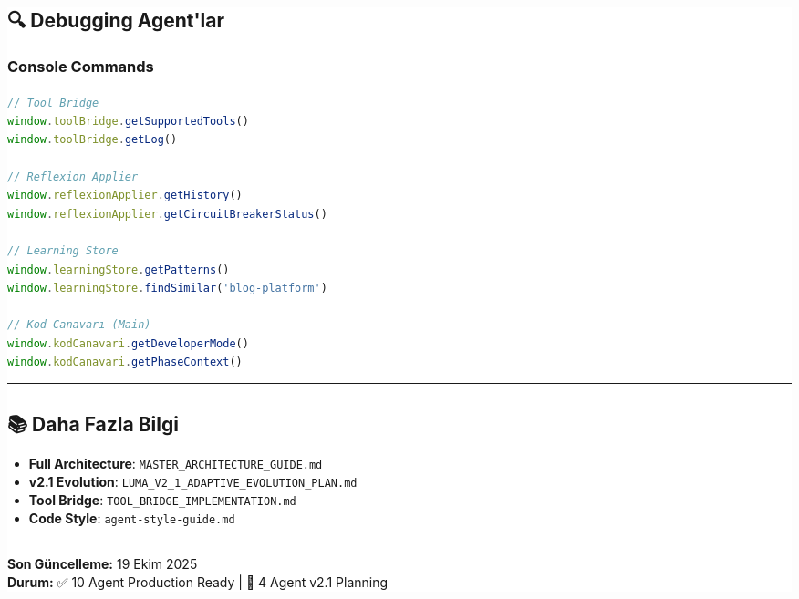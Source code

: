 
## 🔍 Debugging Agent'lar

### Console Commands
```javascript
// Tool Bridge
window.toolBridge.getSupportedTools()
window.toolBridge.getLog()

// Reflexion Applier
window.reflexionApplier.getHistory()
window.reflexionApplier.getCircuitBreakerStatus()

// Learning Store
window.learningStore.getPatterns()
window.learningStore.findSimilar('blog-platform')

// Kod Canavarı (Main)
window.kodCanavari.getDeveloperMode()
window.kodCanavari.getPhaseContext()
```

---

## 📚 Daha Fazla Bilgi

- **Full Architecture**: `MASTER_ARCHITECTURE_GUIDE.md`
- **v2.1 Evolution**: `LUMA_V2_1_ADAPTIVE_EVOLUTION_PLAN.md`
- **Tool Bridge**: `TOOL_BRIDGE_IMPLEMENTATION.md`
- **Code Style**: `agent-style-guide.md`

---

**Son Güncelleme:** 19 Ekim 2025  
**Durum:** ✅ 10 Agent Production Ready | 🚧 4 Agent v2.1 Planning
